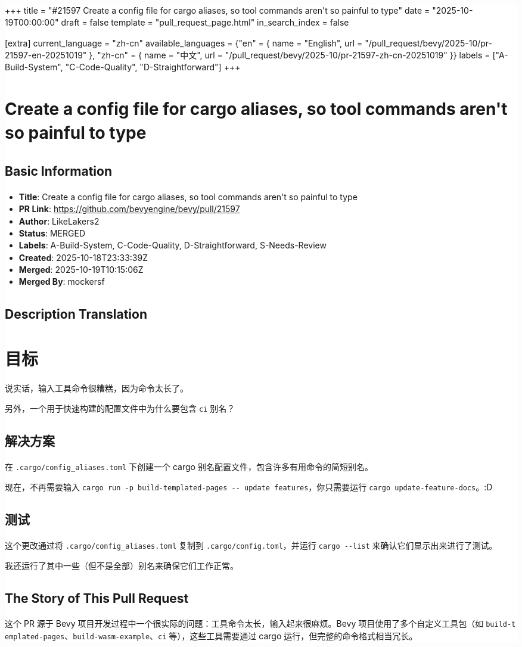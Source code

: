 +++
title = "#21597 Create a config file for cargo aliases, so tool commands aren't so painful to type"
date = "2025-10-19T00:00:00"
draft = false
template = "pull_request_page.html"
in_search_index = false

[extra]
current_language = "zh-cn"
available_languages = {"en" = { name = "English", url = "/pull_request/bevy/2025-10/pr-21597-en-20251019" }, "zh-cn" = { name = "中文", url = "/pull_request/bevy/2025-10/pr-21597-zh-cn-20251019" }}
labels = ["A-Build-System", "C-Code-Quality", "D-Straightforward"]
+++

# Create a config file for cargo aliases, so tool commands aren't so painful to type

## Basic Information
- **Title**: Create a config file for cargo aliases, so tool commands aren't so painful to type
- **PR Link**: https://github.com/bevyengine/bevy/pull/21597
- **Author**: LikeLakers2
- **Status**: MERGED
- **Labels**: A-Build-System, C-Code-Quality, D-Straightforward, S-Needs-Review
- **Created**: 2025-10-18T23:33:39Z
- **Merged**: 2025-10-19T10:15:06Z
- **Merged By**: mockersf

## Description Translation
# 目标
说实话，输入工具命令很糟糕，因为命令太长了。

另外，一个用于快速构建的配置文件中为什么要包含 `ci` 别名？

## 解决方案
在 `.cargo/config_aliases.toml` 下创建一个 cargo 别名配置文件，包含许多有用命令的简短别名。

现在，不再需要输入 `cargo run -p build-templated-pages -- update features`，你只需要运行 `cargo update-feature-docs`。:D

## 测试
这个更改通过将 `.cargo/config_aliases.toml` 复制到 `.cargo/config.toml`，并运行 `cargo --list` 来确认它们显示出来进行了测试。

我还运行了其中一些（但不是全部）别名来确保它们工作正常。

## The Story of This Pull Request

这个 PR 源于 Bevy 项目开发过程中一个很实际的问题：工具命令太长，输入起来很麻烦。Bevy 项目使用了多个自定义工具包（如 `build-templated-pages`、`build-wasm-example`、`ci` 等），这些工具需要通过 cargo 运行，但完整的命令格式相当冗长。
